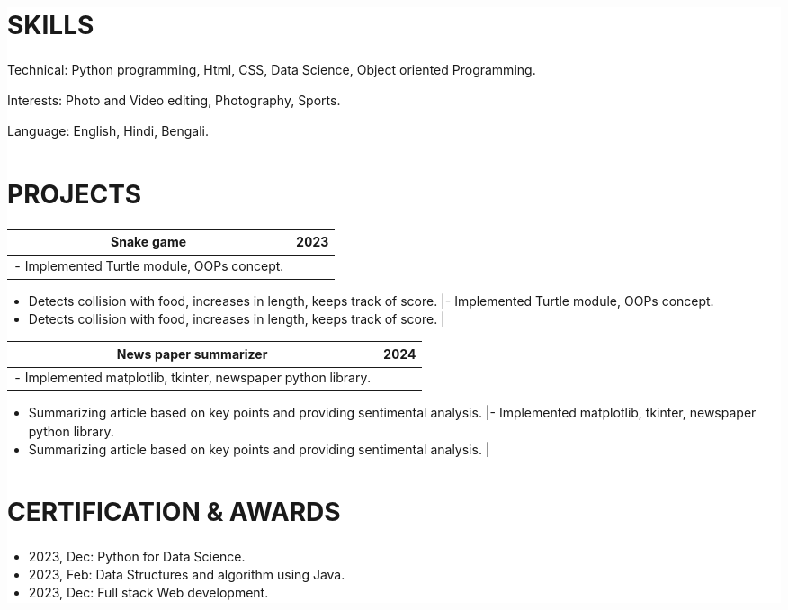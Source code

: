 
# SKILLS

Technical: Python programming, Html, CSS, Data Science, Object oriented Programming.

Interests: Photo and Video editing, Photography, Sports.

Language: English, Hindi, Bengali.

# PROJECTS

|Snake game|2023|
|---|---|
|- Implemented Turtle module, OOPs concept.
- Detects collision with food, increases in length, keeps track of score.
|- Implemented Turtle module, OOPs concept.
- Detects collision with food, increases in length, keeps track of score.
|

|News paper summarizer|2024|
|---|---|
|- Implemented matplotlib, tkinter, newspaper python library.
- Summarizing article based on key points and providing sentimental analysis.
|- Implemented matplotlib, tkinter, newspaper python library.
- Summarizing article based on key points and providing sentimental analysis.
|

# CERTIFICATION & AWARDS

- 2023, Dec: Python for Data Science.
- 2023, Feb: Data Structures and algorithm using Java.
- 2023, Dec: Full stack Web development.
